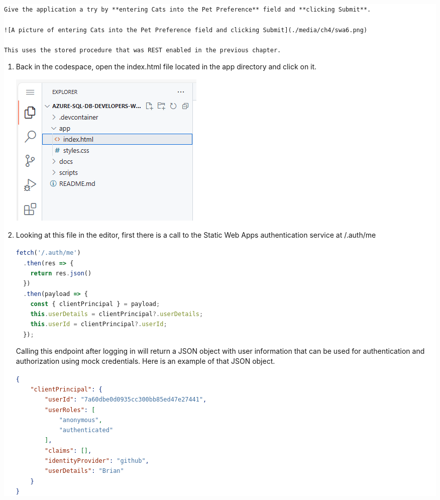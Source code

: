     Give the application a try by **entering Cats into the Pet Preference** field and **clicking Submit**.

    ![A picture of entering Cats into the Pet Preference field and clicking Submit](./media/ch4/swa6.png)

    This uses the stored procedure that was REST enabled in the previous chapter.

1. Back in the codespace, open the index.html file located in the app directory and click on it.

    ![A picture of opening the index.html file located in the app directory by clicking on it](./media/ch4/swa6i.png)

1. Looking at this file in the editor, first there is a call to the Static Web Apps authentication service at /.auth/me

    ```javascript
    fetch('/.auth/me')
      .then(res => {
        return res.json()
      })
      .then(payload => {
        const { clientPrincipal } = payload;
        this.userDetails = clientPrincipal?.userDetails;
        this.userId = clientPrincipal?.userId;
      });
    ```

    Calling this endpoint after logging in will return a JSON object with user information that can be used for authentication and authorization using mock credentials. Here is an example of that JSON object.

    ```JSON
    {
        "clientPrincipal": {
            "userId": "7a60dbe0d0935cc300bb85ed47e27441",
            "userRoles": [
                "anonymous",
                "authenticated"
            ],
            "claims": [],
            "identityProvider": "github",
            "userDetails": "Brian"
        }
    }
    ```
